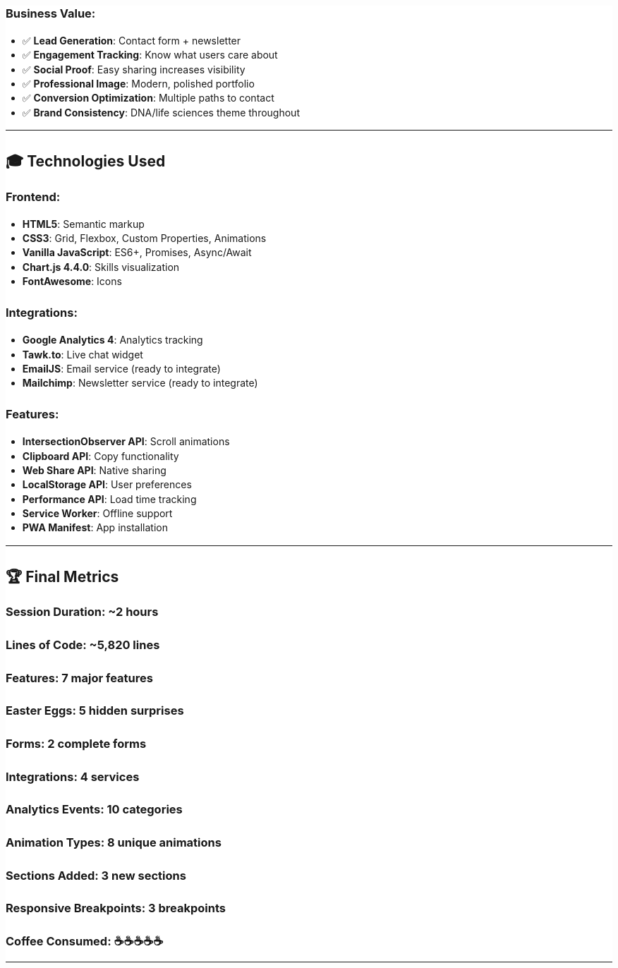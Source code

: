 ### Business Value:
- ✅ **Lead Generation**: Contact form + newsletter
- ✅ **Engagement Tracking**: Know what users care about
- ✅ **Social Proof**: Easy sharing increases visibility
- ✅ **Professional Image**: Modern, polished portfolio
- ✅ **Conversion Optimization**: Multiple paths to contact
- ✅ **Brand Consistency**: DNA/life sciences theme throughout

---

## 🎓 Technologies Used

### Frontend:
- **HTML5**: Semantic markup
- **CSS3**: Grid, Flexbox, Custom Properties, Animations
- **Vanilla JavaScript**: ES6+, Promises, Async/Await
- **Chart.js 4.4.0**: Skills visualization
- **FontAwesome**: Icons

### Integrations:
- **Google Analytics 4**: Analytics tracking
- **Tawk.to**: Live chat widget
- **EmailJS**: Email service (ready to integrate)
- **Mailchimp**: Newsletter service (ready to integrate)

### Features:
- **IntersectionObserver API**: Scroll animations
- **Clipboard API**: Copy functionality
- **Web Share API**: Native sharing
- **LocalStorage API**: User preferences
- **Performance API**: Load time tracking
- **Service Worker**: Offline support
- **PWA Manifest**: App installation

---

## 🏆 Final Metrics

### Session Duration: ~2 hours
### Lines of Code: ~5,820 lines
### Features: 7 major features
### Easter Eggs: 5 hidden surprises
### Forms: 2 complete forms
### Integrations: 4 services
### Analytics Events: 10 categories
### Animation Types: 8 unique animations
### Sections Added: 3 new sections
### Responsive Breakpoints: 3 breakpoints
### Coffee Consumed: ☕☕☕☕☕

---